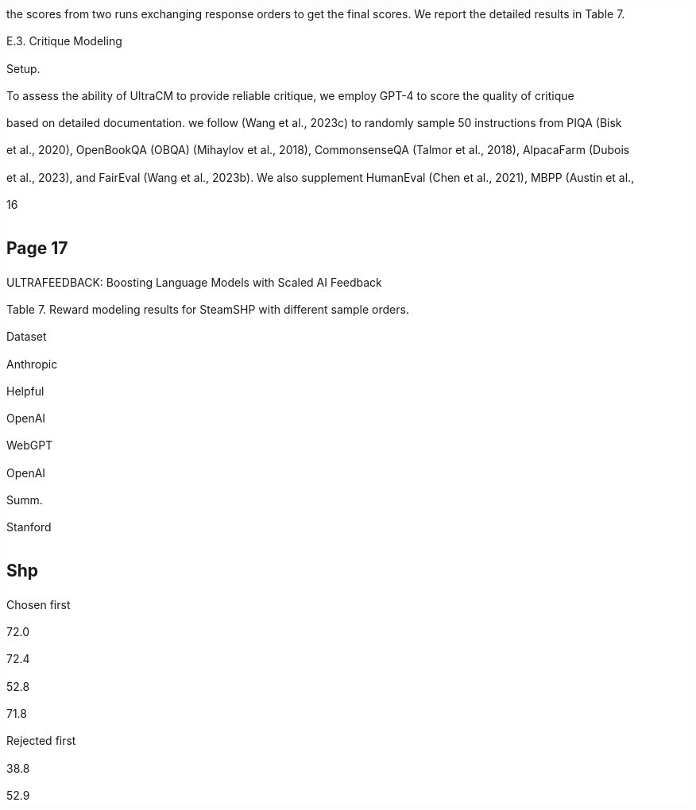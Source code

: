 the scores from two runs exchanging response orders to get the final scores. We report the detailed results in Table 7.

E.3. Critique Modeling

Setup.

To assess the ability of UltraCM to provide reliable critique, we employ GPT-4 to score the quality of critique

based on detailed documentation. we follow (Wang et al., 2023c) to randomly sample 50 instructions from PIQA (Bisk

et al., 2020), OpenBookQA (OBQA) (Mihaylov et al., 2018), CommonsenseQA (Talmor et al., 2018), AlpacaFarm (Dubois

et al., 2023), and FairEval (Wang et al., 2023b). We also supplement HumanEval (Chen et al., 2021), MBPP (Austin et al.,

16

## Page 17

ULTRAFEEDBACK: Boosting Language Models with Scaled AI Feedback

Table 7. Reward modeling results for SteamSHP with different sample orders.

Dataset

Anthropic

Helpful

OpenAI

WebGPT

OpenAI

Summ.

Stanford

## Shp

Chosen first

72.0

72.4

52.8

71.8

Rejected first

38.8

52.9
